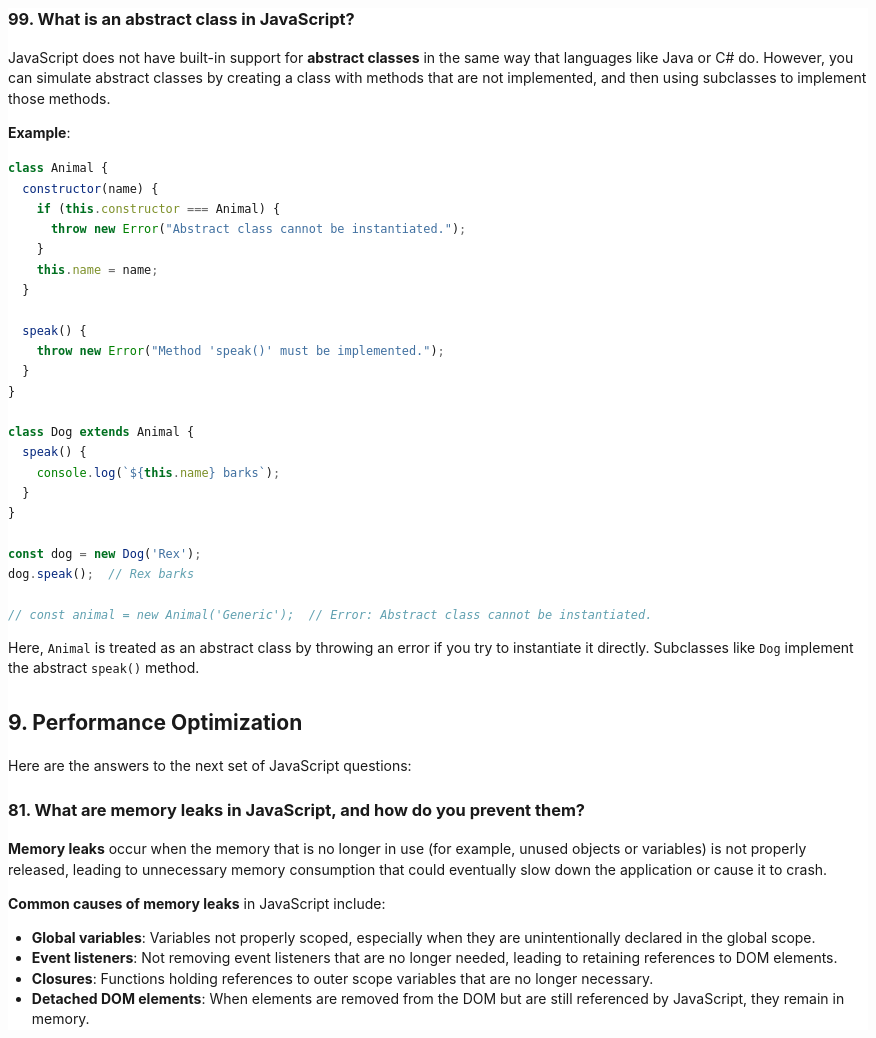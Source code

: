 
### 99. **What is an abstract class in JavaScript?**

JavaScript does not have built-in support for **abstract classes** in the same way that languages like Java or C# do. However, you can simulate abstract classes by creating a class with methods that are not implemented, and then using subclasses to implement those methods.

**Example**:

```javascript
class Animal {
  constructor(name) {
    if (this.constructor === Animal) {
      throw new Error("Abstract class cannot be instantiated.");
    }
    this.name = name;
  }

  speak() {
    throw new Error("Method 'speak()' must be implemented.");
  }
}

class Dog extends Animal {
  speak() {
    console.log(`${this.name} barks`);
  }
}

const dog = new Dog('Rex');
dog.speak();  // Rex barks

// const animal = new Animal('Generic');  // Error: Abstract class cannot be instantiated.
```

Here, `Animal` is treated as an abstract class by throwing an error if you try to instantiate it directly. Subclasses like `Dog` implement the abstract `speak()` method.


## **9. Performance Optimization**
Here are the answers to the next set of JavaScript questions:

### **81. What are memory leaks in JavaScript, and how do you prevent them?**
   **Memory leaks** occur when the memory that is no longer in use (for example, unused objects or variables) is not properly released, leading to unnecessary memory consumption that could eventually slow down the application or cause it to crash.

   **Common causes of memory leaks** in JavaScript include:
   - **Global variables**: Variables not properly scoped, especially when they are unintentionally declared in the global scope.
   - **Event listeners**: Not removing event listeners that are no longer needed, leading to retaining references to DOM elements.
   - **Closures**: Functions holding references to outer scope variables that are no longer necessary.
   - **Detached DOM elements**: When elements are removed from the DOM but are still referenced by JavaScript, they remain in memory.
